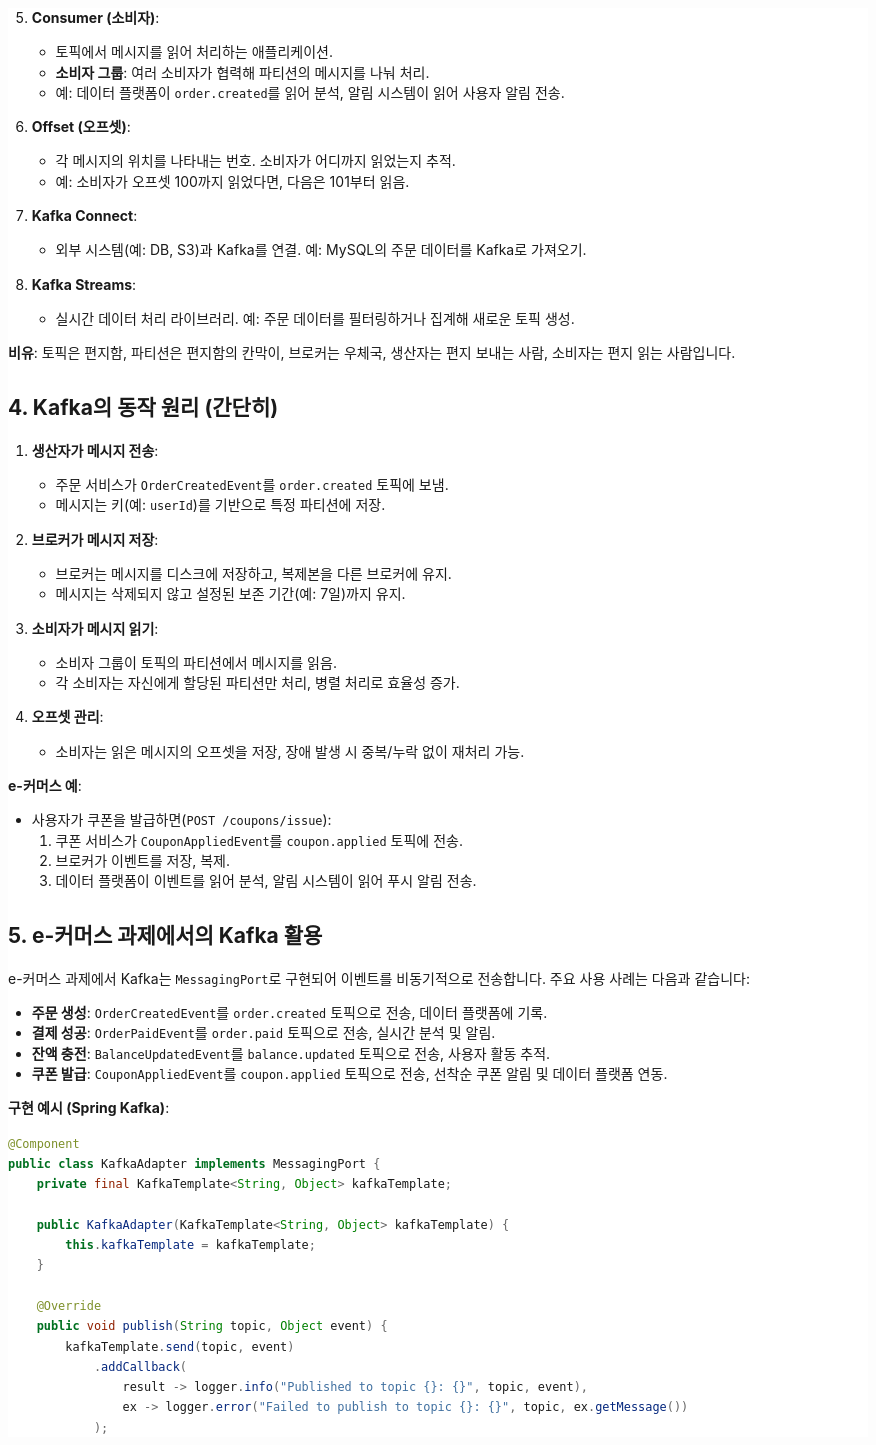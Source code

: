 5. **Consumer (소비자)**:
   - 토픽에서 메시지를 읽어 처리하는 애플리케이션.
   - **소비자 그룹**: 여러 소비자가 협력해 파티션의 메시지를 나눠 처리.
   - 예: 데이터 플랫폼이 `order.created`를 읽어 분석, 알림 시스템이 읽어 사용자 알림 전송.

6. **Offset (오프셋)**:
   - 각 메시지의 위치를 나타내는 번호. 소비자가 어디까지 읽었는지 추적.
   - 예: 소비자가 오프셋 100까지 읽었다면, 다음은 101부터 읽음.

7. **Kafka Connect**:
   - 외부 시스템(예: DB, S3)과 Kafka를 연결. 예: MySQL의 주문 데이터를 Kafka로 가져오기.

8. **Kafka Streams**:
   - 실시간 데이터 처리 라이브러리. 예: 주문 데이터를 필터링하거나 집계해 새로운 토픽 생성.[](https://kafka.apache.org/uses)

**비유**: 토픽은 편지함, 파티션은 편지함의 칸막이, 브로커는 우체국, 생산자는 편지 보내는 사람, 소비자는 편지 읽는 사람입니다.

## 4. Kafka의 동작 원리 (간단히)

1. **생산자가 메시지 전송**:
   - 주문 서비스가 `OrderCreatedEvent`를 `order.created` 토픽에 보냄.
   - 메시지는 키(예: `userId`)를 기반으로 특정 파티션에 저장.

2. **브로커가 메시지 저장**:
   - 브로커는 메시지를 디스크에 저장하고, 복제본을 다른 브로커에 유지.
   - 메시지는 삭제되지 않고 설정된 보존 기간(예: 7일)까지 유지.[](https://stackoverflow.blog/2022/07/21/event-driven-topic-design-using-kafka/)

3. **소비자가 메시지 읽기**:
   - 소비자 그룹이 토픽의 파티션에서 메시지를 읽음.
   - 각 소비자는 자신에게 할당된 파티션만 처리, 병렬 처리로 효율성 증가.[](https://www.oreilly.com/library/view/kafka-the-definitive/9781491936153/ch04.html)

4. **오프셋 관리**:
   - 소비자는 읽은 메시지의 오프셋을 저장, 장애 발생 시 중복/누락 없이 재처리 가능.

**e-커머스 예**:
- 사용자가 쿠폰을 발급하면(`POST /coupons/issue`):
  1. 쿠폰 서비스가 `CouponAppliedEvent`를 `coupon.applied` 토픽에 전송.
  2. 브로커가 이벤트를 저장, 복제.
  3. 데이터 플랫폼이 이벤트를 읽어 분석, 알림 시스템이 읽어 푸시 알림 전송.

## 5. e-커머스 과제에서의 Kafka 활용

e-커머스 과제에서 Kafka는 `MessagingPort`로 구현되어 이벤트를 비동기적으로 전송합니다. 주요 사용 사례는 다음과 같습니다:

- **주문 생성**: `OrderCreatedEvent`를 `order.created` 토픽으로 전송, 데이터 플랫폼에 기록.
- **결제 성공**: `OrderPaidEvent`를 `order.paid` 토픽으로 전송, 실시간 분석 및 알림.
- **잔액 충전**: `BalanceUpdatedEvent`를 `balance.updated` 토픽으로 전송, 사용자 활동 추적.
- **쿠폰 발급**: `CouponAppliedEvent`를 `coupon.applied` 토픽으로 전송, 선착순 쿠폰 알림 및 데이터 플랫폼 연동.

**구현 예시 (Spring Kafka)**:
```java
@Component
public class KafkaAdapter implements MessagingPort {
    private final KafkaTemplate<String, Object> kafkaTemplate;
    
    public KafkaAdapter(KafkaTemplate<String, Object> kafkaTemplate) {
        this.kafkaTemplate = kafkaTemplate;
    }
    
    @Override
    public void publish(String topic, Object event) {
        kafkaTemplate.send(topic, event)
            .addCallback(
                result -> logger.info("Published to topic {}: {}", topic, event),
                ex -> logger.error("Failed to publish to topic {}: {}", topic, ex.getMessage())
            );
```